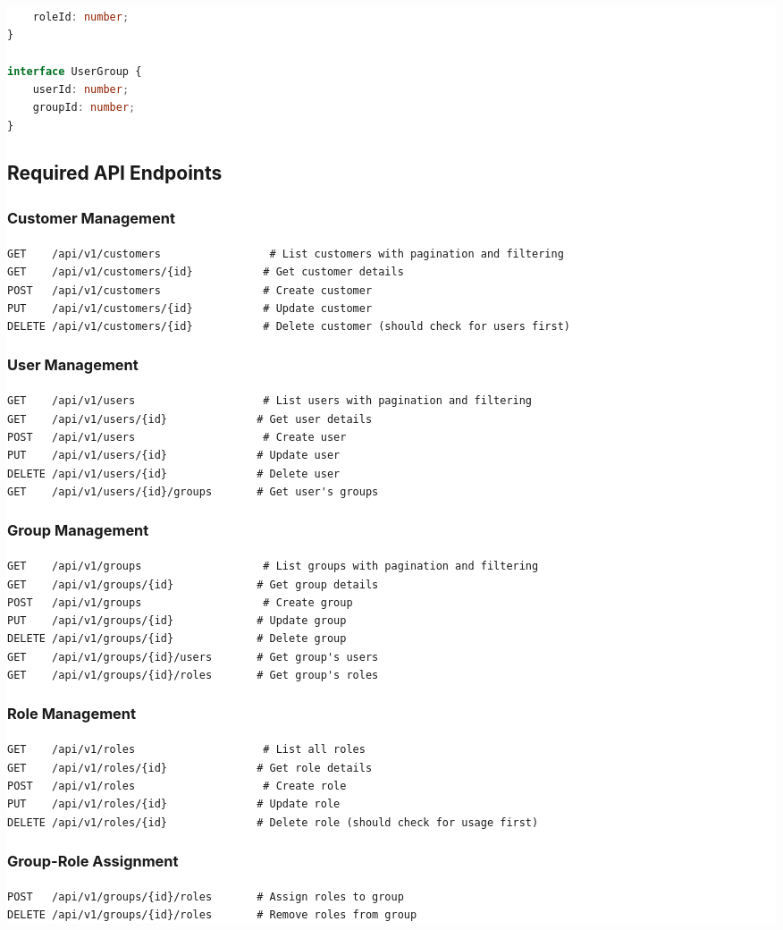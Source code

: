 ```typescript
    roleId: number;
}

interface UserGroup {
    userId: number;
    groupId: number;
}
```

## Required API Endpoints

### Customer Management
```
GET    /api/v1/customers                 # List customers with pagination and filtering
GET    /api/v1/customers/{id}           # Get customer details
POST   /api/v1/customers                # Create customer
PUT    /api/v1/customers/{id}           # Update customer
DELETE /api/v1/customers/{id}           # Delete customer (should check for users first)
```

### User Management
```
GET    /api/v1/users                    # List users with pagination and filtering
GET    /api/v1/users/{id}              # Get user details
POST   /api/v1/users                    # Create user
PUT    /api/v1/users/{id}              # Update user
DELETE /api/v1/users/{id}              # Delete user
GET    /api/v1/users/{id}/groups       # Get user's groups
```

### Group Management
```
GET    /api/v1/groups                   # List groups with pagination and filtering
GET    /api/v1/groups/{id}             # Get group details
POST   /api/v1/groups                   # Create group
PUT    /api/v1/groups/{id}             # Update group
DELETE /api/v1/groups/{id}             # Delete group
GET    /api/v1/groups/{id}/users       # Get group's users
GET    /api/v1/groups/{id}/roles       # Get group's roles
```

### Role Management
```
GET    /api/v1/roles                    # List all roles
GET    /api/v1/roles/{id}              # Get role details
POST   /api/v1/roles                    # Create role
PUT    /api/v1/roles/{id}              # Update role
DELETE /api/v1/roles/{id}              # Delete role (should check for usage first)
```

### Group-Role Assignment
```
POST   /api/v1/groups/{id}/roles       # Assign roles to group
DELETE /api/v1/groups/{id}/roles       # Remove roles from group
```
